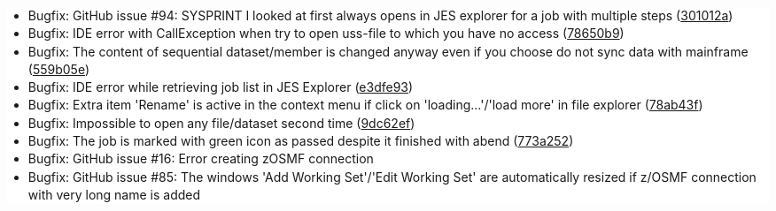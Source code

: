 * Bugfix: GitHub issue #94: SYSPRINT I looked at first always opens in JES explorer for a job with multiple
  steps ([301012a](https://github.com/zowe/zowe-explorer-intellij/commit/301012a))
* Bugfix: IDE error with CallException when try to open uss-file to which you have no
  access ([78650b9](https://github.com/zowe/zowe-explorer-intellij/commit/78650b9))
* Bugfix: The content of sequential dataset/member is changed anyway even if you choose do not sync data with
  mainframe ([559b05e](https://github.com/zowe/zowe-explorer-intellij/commit/559b05e))
* Bugfix: IDE error while retrieving job list in JES
  Explorer ([e3dfe93](https://github.com/zowe/zowe-explorer-intellij/commit/e3dfe93))
* Bugfix: Extra item 'Rename' is active in the context menu if click on 'loading...'/'load more' in file
  explorer ([78ab43f](https://github.com/zowe/zowe-explorer-intellij/commit/78ab43f))
* Bugfix: Impossible to open any file/dataset second
  time ([9dc62ef](https://github.com/zowe/zowe-explorer-intellij/commit/9dc62ef))
* Bugfix: The job is marked with green icon as passed despite it finished with
  abend ([773a252](https://github.com/zowe/zowe-explorer-intellij/commit/773a252))
* Bugfix: GitHub issue #16: Error creating zOSMF connection
* Bugfix: GitHub issue #85: The windows 'Add Working Set'/'Edit Working Set' are automatically resized if z/OSMF
  connection with very long name is added

[2.0.0]: https://github.com/zowe/zowe-explorer-intellij/compare/1.2.1-231...2.0.0
[1.2.1-231]: https://github.com/zowe/zowe-explorer-intellij/compare/1.2.0-231...1.2.1-231
[1.2.0-231]: https://github.com/zowe/zowe-explorer-intellij/compare/1.1.2-231...1.2.0-231
[1.1.2-231]: https://github.com/zowe/zowe-explorer-intellij/compare/1.1.1-231...1.1.2-231
[1.1.1-231]: https://github.com/zowe/zowe-explorer-intellij/compare/1.1.0-231...1.1.1-231
[1.1.0-231]: https://github.com/zowe/zowe-explorer-intellij/compare/1.0.3-231...1.1.0-231
[1.0.3-231]: https://github.com/zowe/zowe-explorer-intellij/compare/1.0.2-231...1.0.3-231
[1.0.2-231]: https://github.com/zowe/zowe-explorer-intellij/compare/1.0.1-231...1.0.2-231
[1.0.1-231]: https://github.com/zowe/zowe-explorer-intellij/compare/1.0.0...1.0.1-231
[1.0.0]: https://github.com/zowe/zowe-explorer-intellij/compare/0.3.1...1.0.0
[0.3.1]: https://github.com/zowe/zowe-explorer-intellij/compare/0.3.0...0.3.1
[0.3.0]: https://github.com/zowe/zowe-explorer-intellij/commits/0.3.0
